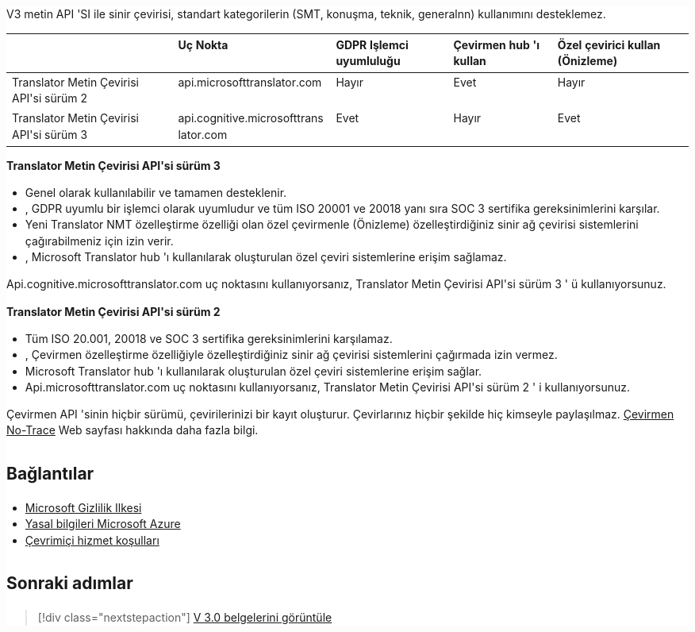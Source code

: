 V3 metin API 'SI ile sinir çevirisi, standart kategorilerin (SMT, konuşma, teknik, generalnn) kullanımını desteklemez.

| |Uç Nokta|    GDPR Işlemci uyumluluğu|  Çevirmen hub 'ı kullan| Özel çevirici kullan (Önizleme)|
|:-----|:-----|:-----|:-----|:-----|
|Translator Metin Çevirisi API'si sürüm 2| api.microsofttranslator.com|    Hayır  |Evet    |Hayır|
|Translator Metin Çevirisi API'si sürüm 3| api.cognitive.microsofttranslator.com|  Evet|    Hayır| Evet|

**Translator Metin Çevirisi API'si sürüm 3**
* Genel olarak kullanılabilir ve tamamen desteklenir.
* , GDPR uyumlu bir işlemci olarak uyumludur ve tüm ISO 20001 ve 20018 yanı sıra SOC 3 sertifika gereksinimlerini karşılar. 
* Yeni Translator NMT özelleştirme özelliği olan özel çevirmenle (Önizleme) özelleştirdiğiniz sinir ağ çevirisi sistemlerini çağırabilmeniz için izin verir. 
* , Microsoft Translator hub 'ı kullanılarak oluşturulan özel çeviri sistemlerine erişim sağlamaz.

Api.cognitive.microsofttranslator.com uç noktasını kullanıyorsanız, Translator Metin Çevirisi API'si sürüm 3 ' ü kullanıyorsunuz.

**Translator Metin Çevirisi API'si sürüm 2**
* Tüm ISO 20.001, 20018 ve SOC 3 sertifika gereksinimlerini karşılamaz. 
* , Çevirmen özelleştirme özelliğiyle özelleştirdiğiniz sinir ağ çevirisi sistemlerini çağırmada izin vermez.
* Microsoft Translator hub 'ı kullanılarak oluşturulan özel çeviri sistemlerine erişim sağlar.
* Api.microsofttranslator.com uç noktasını kullanıyorsanız, Translator Metin Çevirisi API'si sürüm 2 ' i kullanıyorsunuz.

Çevirmen API 'sinin hiçbir sürümü, çevirilerinizi bir kayıt oluşturur. Çevirlarınız hiçbir şekilde hiç kimseyle paylaşılmaz. [Çevirmen No-Trace](https://www.aka.ms/NoTrace) Web sayfası hakkında daha fazla bilgi.

## <a name="links"></a>Bağlantılar

* [Microsoft Gizlilik Ilkesi](https://privacy.microsoft.com/privacystatement)
* [Yasal bilgileri Microsoft Azure](https://azure.microsoft.com/support/legal)
* [Çevrimiçi hizmet koşulları](https://www.microsoftvolumelicensing.com/DocumentSearch.aspx?Mode=3&DocumentTypeId=31)

## <a name="next-steps"></a>Sonraki adımlar

> [!div class="nextstepaction"]
> [V 3.0 belgelerini görüntüle](reference/v3-0-reference.md)
